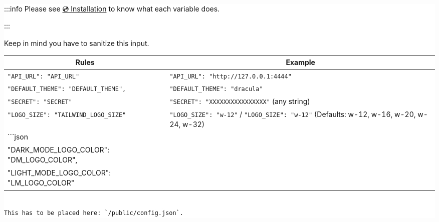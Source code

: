 
:::info
Please see [💿 Installation](/doc/installation-DaO99bB86q#h-dockstat) to know what each variable does.

:::

Keep in mind you have to sanitize this input.

| Rules | Example |
|----|----|
| `"API_URL": "API_URL"` | `"API_URL": "http://127.0.0.1:4444"` |
| `"DEFAULT_THEME": "DEFAULT_THEME",` | `"DEFAULT_THEME": "dracula"` |
| `"SECRET": "SECRET"` | `"SECRET": "XXXXXXXXXXXXXXXX"` (any string) |
| `"LOGO_SIZE": "TAILWIND_LOGO_SIZE"` | `"LOGO_SIZE": "w-12"` / `"LOGO_SIZE": "w-12"` (Defaults: w-12, w-16, w-20, w-24, w-32) |
| \`\`\`json |    |
| "DARK_MODE_LOGO_COLOR": "DM_LOGO_COLOR", |    |
| "LIGHT_MODE_LOGO_COLOR": "LM_LOGO_COLOR" |    |

``` | Hex value but **WITHOUT** the "*#*" |

This has to be placed here: `/public/config.json`.
```
